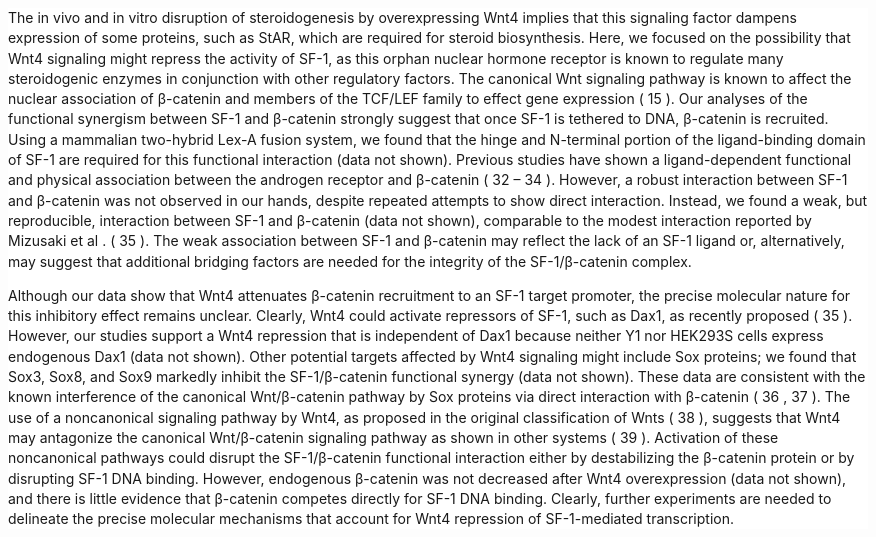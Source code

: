 The in vivo and in vitro disruption of steroidogenesis by overexpressing Wnt4 implies that this signaling factor dampens expression of some proteins, such as StAR, which are required for steroid biosynthesis. Here, we focused on the possibility that Wnt4 signaling might repress the activity of SF-1, as this orphan nuclear hormone receptor is known to regulate many steroidogenic enzymes in conjunction with other regulatory factors. The canonical Wnt signaling pathway is known to affect the nuclear association of β-catenin and members of the TCF/LEF family to effect gene expression ( 15 ). Our analyses of the functional synergism between SF-1 and β-catenin strongly suggest that once SF-1 is tethered to DNA, β-catenin is recruited. Using a mammalian two-hybrid Lex-A fusion system, we found that the hinge and N-terminal portion of the ligand-binding domain of SF-1 are required for this functional interaction (data not shown). Previous studies have shown a ligand-dependent functional and physical association between the androgen receptor and β-catenin ( 32 – 34 ). However, a robust interaction between SF-1 and β-catenin was not observed in our hands, despite repeated attempts to show direct interaction. Instead, we found a weak, but reproducible, interaction between SF-1 and β-catenin (data not shown), comparable to the modest interaction reported by Mizusaki et al . ( 35 ). The weak association between SF-1 and β-catenin may reflect the lack of an SF-1 ligand or, alternatively, may suggest that additional bridging factors are needed for the integrity of the SF-1/β-catenin complex.

Although our data show that Wnt4 attenuates β-catenin recruitment to an SF-1 target promoter, the precise molecular nature for this inhibitory effect remains unclear. Clearly, Wnt4 could activate repressors of SF-1, such as Dax1, as recently proposed ( 35 ). However, our studies support a Wnt4 repression that is independent of Dax1 because neither Y1 nor HEK293S cells express endogenous Dax1 (data not shown). Other potential targets affected by Wnt4 signaling might include Sox proteins; we found that Sox3, Sox8, and Sox9 markedly inhibit the SF-1/β-catenin functional synergy (data not shown). These data are consistent with the known interference of the canonical Wnt/β-catenin pathway by Sox proteins via direct interaction with β-catenin ( 36 , 37 ). The use of a noncanonical signaling pathway by Wnt4, as proposed in the original classification of Wnts ( 38 ), suggests that Wnt4 may antagonize the canonical Wnt/β-catenin signaling pathway as shown in other systems ( 39 ). Activation of these noncanonical pathways could disrupt the SF-1/β-catenin functional interaction either by destabilizing the β-catenin protein or by disrupting SF-1 DNA binding. However, endogenous β-catenin was not decreased after Wnt4 overexpression (data not shown), and there is little evidence that β-catenin competes directly for SF-1 DNA binding. Clearly, further experiments are needed to delineate the precise molecular mechanisms that account for Wnt4 repression of SF-1-mediated transcription.
